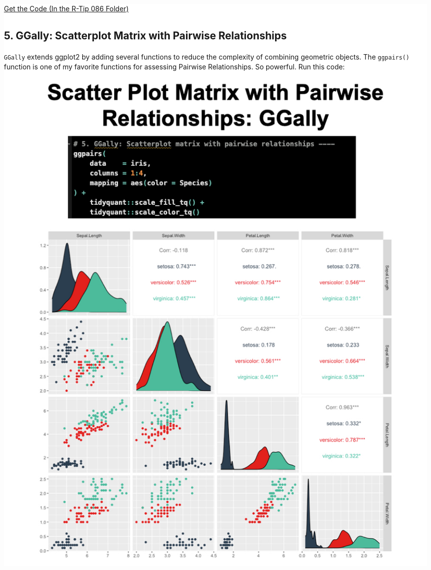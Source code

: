
<p class="text-center date"><a href="https://learn.business-science.io/r-tips-newsletter?el=website" target="_blank">Get the Code (In the R-Tip 086 Folder)</a></p>


## 5. GGally: Scatterplot Matrix with Pairwise Relationships

`GGally` extends ggplot2 by adding several functions to reduce the complexity of combining geometric objects. The `ggpairs()` function is one of my favorite functions for assessing Pairwise Relationships. So powerful. Run this code:

![GGally Pairwise Relationships](/assets/086_ggally.jpg)
